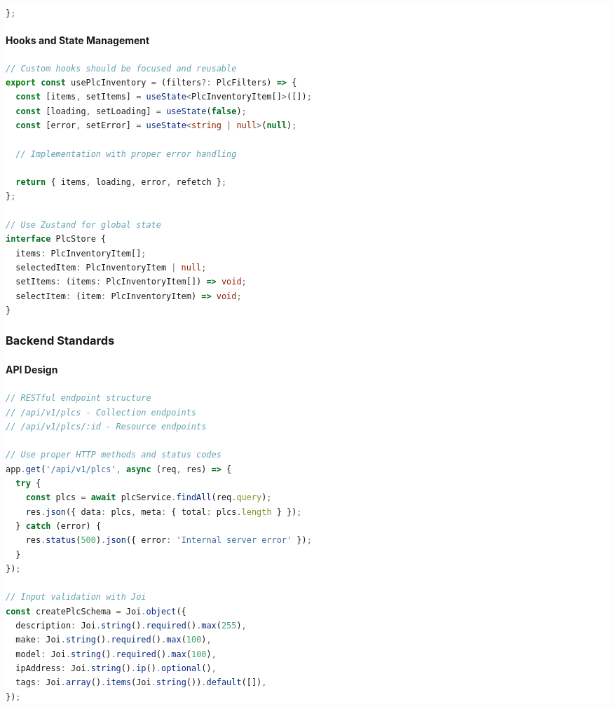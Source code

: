 ```typescript
};
```

#### Hooks and State Management

```typescript
// Custom hooks should be focused and reusable
export const usePlcInventory = (filters?: PlcFilters) => {
  const [items, setItems] = useState<PlcInventoryItem[]>([]);
  const [loading, setLoading] = useState(false);
  const [error, setError] = useState<string | null>(null);

  // Implementation with proper error handling

  return { items, loading, error, refetch };
};

// Use Zustand for global state
interface PlcStore {
  items: PlcInventoryItem[];
  selectedItem: PlcInventoryItem | null;
  setItems: (items: PlcInventoryItem[]) => void;
  selectItem: (item: PlcInventoryItem) => void;
}
```

### Backend Standards

#### API Design

```typescript
// RESTful endpoint structure
// /api/v1/plcs - Collection endpoints
// /api/v1/plcs/:id - Resource endpoints

// Use proper HTTP methods and status codes
app.get('/api/v1/plcs', async (req, res) => {
  try {
    const plcs = await plcService.findAll(req.query);
    res.json({ data: plcs, meta: { total: plcs.length } });
  } catch (error) {
    res.status(500).json({ error: 'Internal server error' });
  }
});

// Input validation with Joi
const createPlcSchema = Joi.object({
  description: Joi.string().required().max(255),
  make: Joi.string().required().max(100),
  model: Joi.string().required().max(100),
  ipAddress: Joi.string().ip().optional(),
  tags: Joi.array().items(Joi.string()).default([]),
});
```
